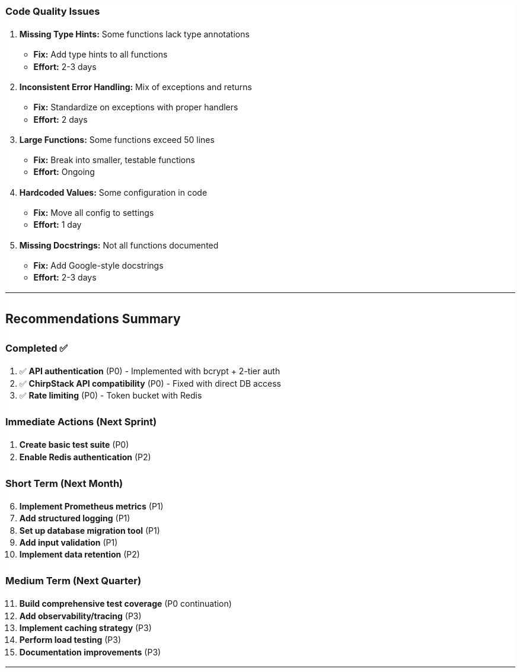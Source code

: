### Code Quality Issues

1. **Missing Type Hints:** Some functions lack type annotations
   - **Fix:** Add type hints to all functions
   - **Effort:** 2-3 days

2. **Inconsistent Error Handling:** Mix of exceptions and returns
   - **Fix:** Standardize on exceptions with proper handlers
   - **Effort:** 2 days

3. **Large Functions:** Some functions exceed 50 lines
   - **Fix:** Break into smaller, testable functions
   - **Effort:** Ongoing

4. **Hardcoded Values:** Some configuration in code
   - **Fix:** Move all config to settings
   - **Effort:** 1 day

5. **Missing Docstrings:** Not all functions documented
   - **Fix:** Add Google-style docstrings
   - **Effort:** 2-3 days

---

## Recommendations Summary

### Completed ✅

1. ✅ **API authentication** (P0) - Implemented with bcrypt + 2-tier auth
2. ✅ **ChirpStack API compatibility** (P0) - Fixed with direct DB access
3. ✅ **Rate limiting** (P0) - Token bucket with Redis

### Immediate Actions (Next Sprint)

1. **Create basic test suite** (P0)
2. **Enable Redis authentication** (P2)

### Short Term (Next Month)

6. **Implement Prometheus metrics** (P1)
7. **Add structured logging** (P1)
8. **Set up database migration tool** (P1)
9. **Add input validation** (P1)
10. **Implement data retention** (P2)

### Medium Term (Next Quarter)

11. **Build comprehensive test coverage** (P0 continuation)
12. **Add observability/tracing** (P3)
13. **Implement caching strategy** (P3)
14. **Perform load testing** (P3)
15. **Documentation improvements** (P3)

---